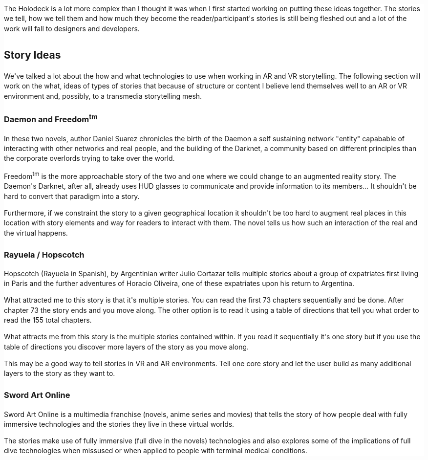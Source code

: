 
The Holodeck is a lot more complex than I thought it was when I first started working on putting these ideas together. The stories we tell, how we tell them and how much they become the reader/participant's stories is still being fleshed out and a lot of the work will fall to designers and developers.

<div class="youtube-player" data-id="_vQo0ApkAtI"></div>



## Story Ideas

We've talked a lot about the how and what technologies to use when working in AR and VR storytelling. The following section will work on the what, ideas of types of stories that because of structure or content I believe lend themselves well to an AR or VR environment and, possibly, to a transmedia storytelling mesh.

### Daemon and Freedom<sup>tm</sup>

In these two novels, author Daniel Suarez chronicles the birth of the Daemon a self sustaining network "entity" capabable of interacting with other networks and real people, and the building of the Darknet, a community based on different principles than the corporate overlords trying to take over the world.

Freedom<sup>tm</sup> is the more approachable story of the two and one where we could change to an augmented reality story. The Daemon's Darknet, after all, already uses HUD glasses to communicate and provide information to its members... It shouldn't be hard to convert that paradigm into a story.

Furthermore, if we constraint the story to a given geographical location it shouldn't be too hard to augment real places in this location with story elements and way for readers to interact with them. The novel tells us how such an interaction of the real and the virtual happens.

### Rayuela / Hopscotch

Hopscotch (Rayuela in Spanish), by Argentinian writer Julio Cortazar tells multiple stories about a group of expatriates first living in Paris and the further adventures of Horacio Oliveira, one of these expatriates upon his return to Argentina.

What attracted me to this story is that it's multiple stories. You can read the first 73 chapters sequentially and be done. After chapter 73 the story ends and you move along. The other option is to read it using a table of directions that tell you what order to read the 155 total chapters.

What attracts me from this story is the multiple stories contained within. If you read it sequentially it's one story but if you use the table of directions you discover more layers of the story as you move along.

This may be a good way to tell stories in VR and AR environments. Tell one core story and let the user build as many additional layers to the story as they want to.

### Sword Art Online

Sword Art Online is a multimedia franchise (novels, anime series and movies) that tells the story of how people deal with fully immersive technologies and the stories they live in these virtual worlds.

The stories make use of fully immersive (full dive in the novels) technologies and also explores some of the implications of full dive technologies when missused or when applied to people with terminal medical conditions.
